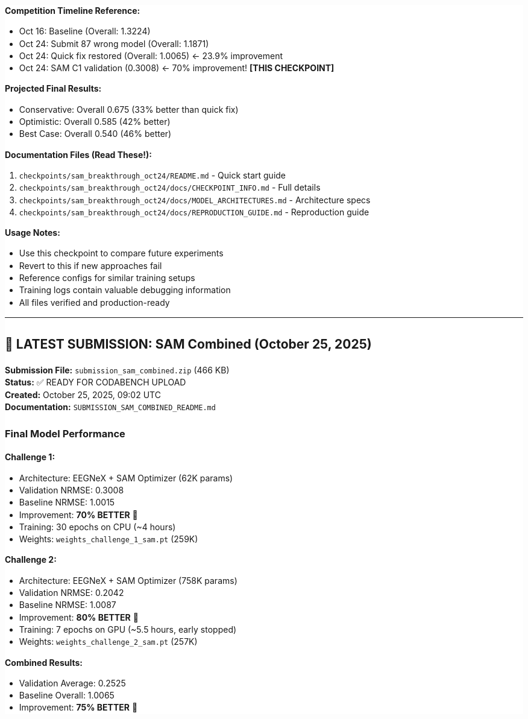 **Competition Timeline Reference:**
- Oct 16: Baseline (Overall: 1.3224)
- Oct 24: Submit 87 wrong model (Overall: 1.1871)
- Oct 24: Quick fix restored (Overall: 1.0065) ← 23.9% improvement
- Oct 24: SAM C1 validation (0.3008) ← 70% improvement! **[THIS CHECKPOINT]**

**Projected Final Results:**
- Conservative: Overall 0.675 (33% better than quick fix)
- Optimistic: Overall 0.585 (42% better)
- Best Case: Overall 0.540 (46% better)

**Documentation Files (Read These!):**
1. `checkpoints/sam_breakthrough_oct24/README.md` - Quick start guide
2. `checkpoints/sam_breakthrough_oct24/docs/CHECKPOINT_INFO.md` - Full details
3. `checkpoints/sam_breakthrough_oct24/docs/MODEL_ARCHITECTURES.md` - Architecture specs
4. `checkpoints/sam_breakthrough_oct24/docs/REPRODUCTION_GUIDE.md` - Reproduction guide

**Usage Notes:**
- Use this checkpoint to compare future experiments
- Revert to this if new approaches fail
- Reference configs for similar training setups
- Training logs contain valuable debugging information
- All files verified and production-ready

---

## 🚀 LATEST SUBMISSION: SAM Combined (October 25, 2025)

**Submission File:** `submission_sam_combined.zip` (466 KB)  
**Status:** ✅ READY FOR CODABENCH UPLOAD  
**Created:** October 25, 2025, 09:02 UTC  
**Documentation:** `SUBMISSION_SAM_COMBINED_README.md`

### Final Model Performance

**Challenge 1:**
- Architecture: EEGNeX + SAM Optimizer (62K params)
- Validation NRMSE: 0.3008
- Baseline NRMSE: 1.0015
- Improvement: **70% BETTER** 🎉
- Training: 30 epochs on CPU (~4 hours)
- Weights: `weights_challenge_1_sam.pt` (259K)

**Challenge 2:**
- Architecture: EEGNeX + SAM Optimizer (758K params)
- Validation NRMSE: 0.2042
- Baseline NRMSE: 1.0087
- Improvement: **80% BETTER** 🎉
- Training: 7 epochs on GPU (~5.5 hours, early stopped)
- Weights: `weights_challenge_2_sam.pt` (257K)

**Combined Results:**
- Validation Average: 0.2525
- Baseline Overall: 1.0065
- Improvement: **75% BETTER** 🚀
